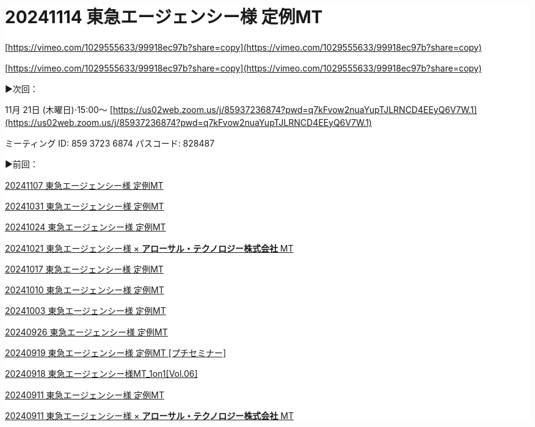 # 20241114 東急エージェンシー様 定例MT

[https://vimeo.com/1029555633/99918ec97b?share=copy](https://vimeo.com/1029555633/99918ec97b?share=copy)

[https://vimeo.com/1029555633/99918ec97b?share=copy](https://vimeo.com/1029555633/99918ec97b?share=copy)

▶️次回：

11月 21日 (木曜日)⋅15:00～
[https://us02web.zoom.us/j/85937236874?pwd=q7kFvow2nuaYupTJLRNCD4EEyQ6V7W.1](https://us02web.zoom.us/j/85937236874?pwd=q7kFvow2nuaYupTJLRNCD4EEyQ6V7W.1)

ミーティング ID: 859 3723 6874
パスコード: 828487

▶️前回：

[20241107 東急エージェンシー様 定例MT](20241107%20%E6%9D%B1%E6%80%A5%E3%82%A8%E3%83%BC%E3%82%B7%E3%82%99%E3%82%A7%E3%83%B3%E3%82%B7%E3%83%BC%E6%A7%98%20%E5%AE%9A%E4%BE%8BMT%2013631bbd522c80baac38c95c9c24be74.md) 

[20241031 東急エージェンシー様 定例MT](20241031%20%E6%9D%B1%E6%80%A5%E3%82%A8%E3%83%BC%E3%82%B7%E3%82%99%E3%82%A7%E3%83%B3%E3%82%B7%E3%83%BC%E6%A7%98%20%E5%AE%9A%E4%BE%8BMT%2013131bbd522c80239d94f59607e3ab84.md) 

[20241024 東急エージェンシー様 定例MT](20241024%20%E6%9D%B1%E6%80%A5%E3%82%A8%E3%83%BC%E3%82%B7%E3%82%99%E3%82%A7%E3%83%B3%E3%82%B7%E3%83%BC%E6%A7%98%20%E5%AE%9A%E4%BE%8BMT%2012a31bbd522c806bbd20c749a215ba12.md) 

[20241021 東急エージェンシー様 × **アローサル・テクノロジー株式会社** MT](20241021%20%E6%9D%B1%E6%80%A5%E3%82%A8%E3%83%BC%E3%82%B7%E3%82%99%E3%82%A7%E3%83%B3%E3%82%B7%E3%83%BC%E6%A7%98%20%C3%97%20%E3%82%A2%E3%83%AD%E3%83%BC%E3%82%B5%E3%83%AB%E3%83%BB%E3%83%86%E3%82%AF%E3%83%8E%E3%83%AD%E3%82%B7%E3%82%99%E3%83%BC%E6%A0%AA%E5%BC%8F%E4%BC%9A%E7%A4%BE%20MT%2012731bbd522c80aab61bebc48e7bd79e.md) 

[20241017 東急エージェンシー様 定例MT](20241017%20%E6%9D%B1%E6%80%A5%E3%82%A8%E3%83%BC%E3%82%B7%E3%82%99%E3%82%A7%E3%83%B3%E3%82%B7%E3%83%BC%E6%A7%98%20%E5%AE%9A%E4%BE%8BMT%2012231bbd522c80b08eacec1a014a6c34.md) 

[20241010 東急エージェンシー様 定例MT](20241010%20%E6%9D%B1%E6%80%A5%E3%82%A8%E3%83%BC%E3%82%B7%E3%82%99%E3%82%A7%E3%83%B3%E3%82%B7%E3%83%BC%E6%A7%98%20%E5%AE%9A%E4%BE%8BMT%2011b31bbd522c80458180e6a306e9b739.md) 

[20241003 東急エージェンシー様 定例MT](20241003%20%E6%9D%B1%E6%80%A5%E3%82%A8%E3%83%BC%E3%82%B7%E3%82%99%E3%82%A7%E3%83%B3%E3%82%B7%E3%83%BC%E6%A7%98%20%E5%AE%9A%E4%BE%8BMT%2011531bbd522c800d9c1dff8268b3b601.md) 

[20240926 東急エージェンシー様 定例MT](20240926%20%E6%9D%B1%E6%80%A5%E3%82%A8%E3%83%BC%E3%82%B7%E3%82%99%E3%82%A7%E3%83%B3%E3%82%B7%E3%83%BC%E6%A7%98%20%E5%AE%9A%E4%BE%8BMT%2010e31bbd522c802588e6daf863c89213.md) 

[20240919 東急エージェンシー様 定例MT [プチセミナー]](20240919%20%E6%9D%B1%E6%80%A5%E3%82%A8%E3%83%BC%E3%82%B7%E3%82%99%E3%82%A7%E3%83%B3%E3%82%B7%E3%83%BC%E6%A7%98%20%E5%AE%9A%E4%BE%8BMT%20%5B%E3%83%95%E3%82%9A%E3%83%81%E3%82%BB%E3%83%9F%E3%83%8A%E3%83%BC%5D%2010631bbd522c80c7ae67dc7510b35c1c.md) 

[20240918 東急エージェンシー様MT_1on1[Vol.06]](20240918%20%E6%9D%B1%E6%80%A5%E3%82%A8%E3%83%BC%E3%82%B7%E3%82%99%E3%82%A7%E3%83%B3%E3%82%B7%E3%83%BC%E6%A7%98MT_1on1%5BVol%2006%5D%2010631bbd522c80f8a57feff095241ef6.md) 

[20240911 東急エージェンシー様 定例MT](20240911%20%E6%9D%B1%E6%80%A5%E3%82%A8%E3%83%BC%E3%82%B7%E3%82%99%E3%82%A7%E3%83%B3%E3%82%B7%E3%83%BC%E6%A7%98%20%E5%AE%9A%E4%BE%8BMT%20daff99b9d34b443185cf80fbe59632d7.md) 

[20240911 東急エージェンシー様 × **アローサル・テクノロジー株式会社** MT](20240911%20%E6%9D%B1%E6%80%A5%E3%82%A8%E3%83%BC%E3%82%B7%E3%82%99%E3%82%A7%E3%83%B3%E3%82%B7%E3%83%BC%E6%A7%98%20%C3%97%20%E3%82%A2%E3%83%AD%E3%83%BC%E3%82%B5%E3%83%AB%E3%83%BB%E3%83%86%E3%82%AF%E3%83%8E%E3%83%AD%E3%82%B7%E3%82%99%E3%83%BC%E6%A0%AA%E5%BC%8F%E4%BC%9A%E7%A4%BE%20MT%2091b3b656c6d34e3986841b64d35e8a22.md) 

